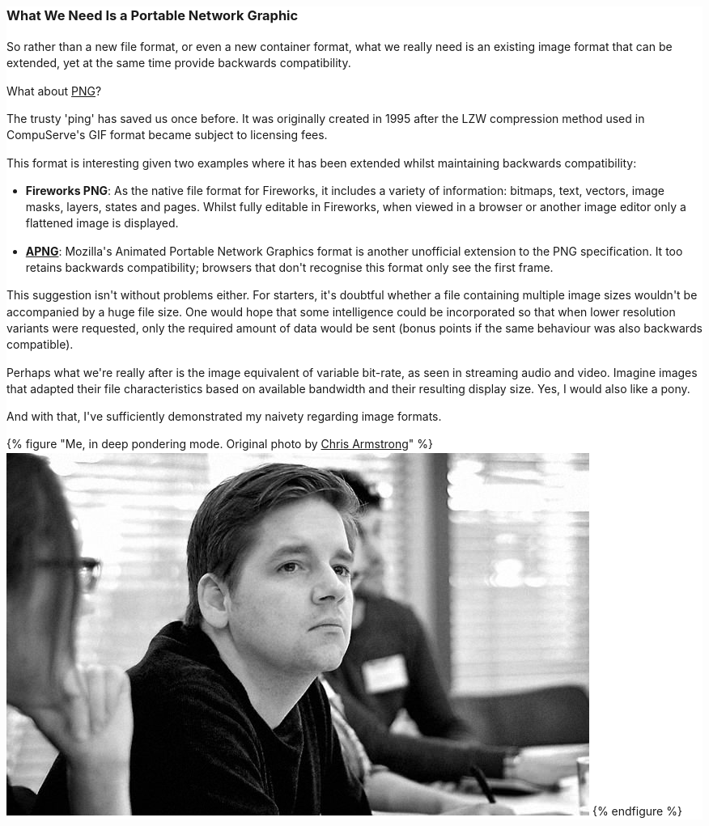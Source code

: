 ### What We Need Is a Portable Network Graphic

So rather than a new file format, or even a new container format, what we really need is an existing image format that can be extended, yet at the same time provide backwards compatibility.

What about [PNG][13]?

The trusty 'ping' has saved us once before. It was originally created in 1995 after the LZW compression method used in CompuServe's GIF format became subject to licensing fees.

This format is interesting given two examples where it has been extended whilst maintaining backwards compatibility:

* **Fireworks PNG**: As the native file format for Fireworks, it includes a variety of information: bitmaps, text, vectors, image masks, layers, states and pages. Whilst fully editable in Fireworks, when viewed in a browser or another image editor only a flattened image is displayed.

* **[APNG][14]**: Mozilla's Animated Portable Network Graphics format is another unofficial extension to the PNG specification. It too retains backwards compatibility; browsers that don't recognise this format only see the first frame.

This suggestion isn't without problems either. For starters, it's doubtful whether a file containing multiple image sizes wouldn't be accompanied by a huge file size. One would hope that some intelligence could be incorporated so that when lower resolution variants were requested, only the required amount of data would be sent (bonus points if the same behaviour was also backwards compatible).

Perhaps what we're really after is the image equivalent of variable bit-rate, as seen in streaming audio and video. Imagine images that adapted their file characteristics based on available bandwidth and their resulting display size. Yes, I would also like a pony.

And with that, I've sufficiently demonstrated my naivety regarding image formats.

{% figure "Me, in deep pondering mode. Original photo by [Chris Armstrong](https://www.flickr.com/photos/mr-armstrong/6778001526/in/set-72157629074652364)" %}
![](/assets/images/2012/02/responsive_summit_paul.jpg)
{% endfigure %}


[1]: http://responsivesummit.com/
[2]: http://en.wikipedia.org/wiki/Dr._Strangelove
[3]: http://twitter.com/armstrong
[4]: http://twitter.com/jbrewer
[5]: http://twitter.com/aexmo
[6]: http://www.alistapart.com/articles/responsive-images-how-they-almost-worked-and-what-we-need/
[7]: /2012/02/niptuck/
[8]: http://en.wikipedia.org/wiki/JPEG_2000
[9]: http://en.wikipedia.org/wiki/JPEG_XR
[10]: http://en.wikipedia.org/wiki/WebP
[11]: http://mistermorris.tumblr.com/post/18273059852/a-better-responsive-image-format
[12]: http://en.wikipedia.org/wiki/Web_Open_Font_Format
[13]: http://en.wikipedia.org/wiki/Portable_Network_Graphics
[14]: http://en.wikipedia.org/wiki/APNG
[15]: http://www.joshemerson.co.uk/
[16]: https://github.com/joshje/Responsive-Enhance
[17]: http://markboulton.co.uk/
